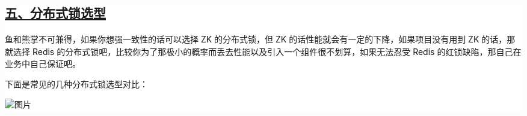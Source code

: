 ## **[五、分布式锁选型](https://mp.weixin.qq.com/s?__biz=MzUzMTA2NTU2Ng==&mid=2247487551&idx=1&sn=18f64ba49f3f0f9d8be9d1fdef8857d9&scene=21#wechat_redirect)**

鱼和熊掌不可兼得，如果你想强一致性的话可以选择 ZK 的分布式锁，但 ZK 的话性能就会有一定的下降，如果项目没有用到 ZK 的话，那就选择 Redis 的分布式锁吧，比较你为了那极小的概率而丢去性能以及引入一个组件很不划算，如果无法忍受 Redis 的红锁缺陷，那自己在业务中自己保证吧。

下面是常见的几种分布式锁选型对比：

![图片](https://mmbiz.qpic.cn/mmbiz_png/JdLkEI9sZfcAjic6tzwea782JsANLOwSDYS7WmNvgh95v5aTH5Lvex2jNPicGJ0sDuUicajyYdlyQs2tudvdY5W8A/640?wx_fmt=png&from=appmsg&tp=webp&wxfrom=5&wx_lazy=1&wx_co=1)